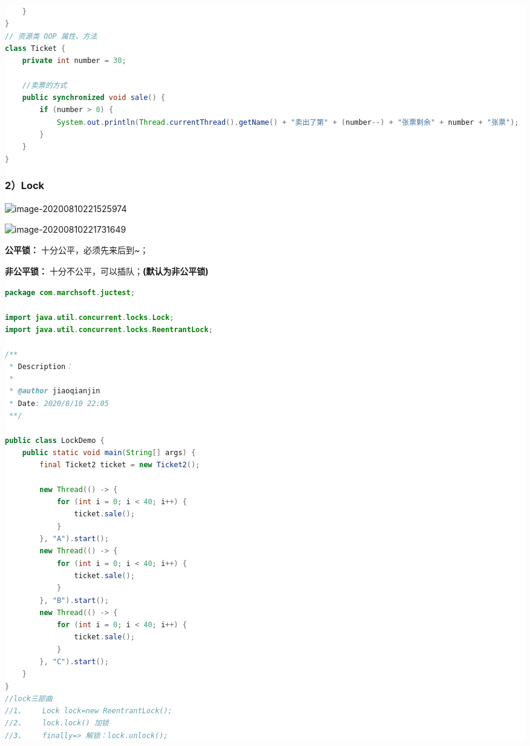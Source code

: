 ```java
    }
}
// 资源类 OOP 属性、方法
class Ticket {
    private int number = 30;

    //卖票的方式
    public synchronized void sale() {
        if (number > 0) {
            System.out.println(Thread.currentThread().getName() + "卖出了第" + (number--) + "张票剩余" + number + "张票");
        }
    }
}
```

### 2）Lock

![image-20200810221525974](https://img-service.csdnimg.cn/img_convert/77ca36442c3ced0659a5af7f06909bd2.png)

![image-20200810221731649](https://img-service.csdnimg.cn/img_convert/d0070945de646cdc612f11c99dd5fb7d.png)

**公平锁：** 十分公平，必须先来后到~；

**非公平锁：** 十分不公平，可以插队；**(默认为非公平锁)**

```java
package com.marchsoft.juctest;

import java.util.concurrent.locks.Lock;
import java.util.concurrent.locks.ReentrantLock;

/**
 * Description：
 *
 * @author jiaoqianjin
 * Date: 2020/8/10 22:05
 **/

public class LockDemo {
    public static void main(String[] args) {
        final Ticket2 ticket = new Ticket2();

        new Thread(() -> {
            for (int i = 0; i < 40; i++) {
                ticket.sale();
            }
        }, "A").start();
        new Thread(() -> {
            for (int i = 0; i < 40; i++) {
                ticket.sale();
            }
        }, "B").start();
        new Thread(() -> {
            for (int i = 0; i < 40; i++) {
                ticket.sale();
            }
        }, "C").start();
    }
}
//lock三部曲
//1、    Lock lock=new ReentrantLock();
//2、    lock.lock() 加锁
//3、    finally=> 解锁：lock.unlock();
```